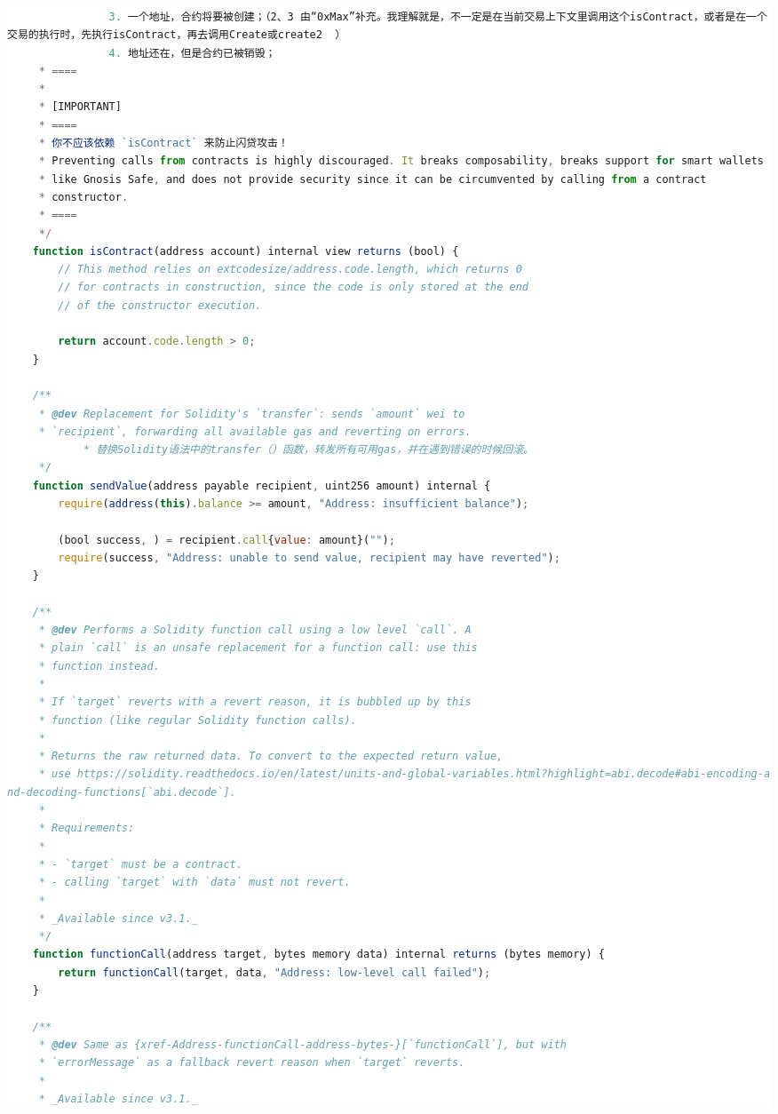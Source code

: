 ```jsx
                3. 一个地址，合约将要被创建；（2、3 由“0xMax”补充。我理解就是，不一定是在当前交易上下文里调用这个isContract，或者是在一个交易的执行时，先执行isContract，再去调用Create或create2  ）
                4. 地址还在，但是合约已被销毁；
     * ====
     *
     * [IMPORTANT]
     * ====
     * 你不应该依赖 `isContract` 来防止闪贷攻击！
     * Preventing calls from contracts is highly discouraged. It breaks composability, breaks support for smart wallets
     * like Gnosis Safe, and does not provide security since it can be circumvented by calling from a contract
     * constructor.
     * ====
     */
    function isContract(address account) internal view returns (bool) {
        // This method relies on extcodesize/address.code.length, which returns 0
        // for contracts in construction, since the code is only stored at the end
        // of the constructor execution.

        return account.code.length > 0;
    }

    /**
     * @dev Replacement for Solidity's `transfer`: sends `amount` wei to
     * `recipient`, forwarding all available gas and reverting on errors.
            * 替换Solidity语法中的transfer（）函数，转发所有可用gas，并在遇到错误的时候回滚。
     */
    function sendValue(address payable recipient, uint256 amount) internal {
        require(address(this).balance >= amount, "Address: insufficient balance");

        (bool success, ) = recipient.call{value: amount}("");
        require(success, "Address: unable to send value, recipient may have reverted");
    }

    /**
     * @dev Performs a Solidity function call using a low level `call`. A
     * plain `call` is an unsafe replacement for a function call: use this
     * function instead.
     *
     * If `target` reverts with a revert reason, it is bubbled up by this
     * function (like regular Solidity function calls).
     *
     * Returns the raw returned data. To convert to the expected return value,
     * use https://solidity.readthedocs.io/en/latest/units-and-global-variables.html?highlight=abi.decode#abi-encoding-and-decoding-functions[`abi.decode`].
     *
     * Requirements:
     *
     * - `target` must be a contract.
     * - calling `target` with `data` must not revert.
     *
     * _Available since v3.1._
     */
    function functionCall(address target, bytes memory data) internal returns (bytes memory) {
        return functionCall(target, data, "Address: low-level call failed");
    }

    /**
     * @dev Same as {xref-Address-functionCall-address-bytes-}[`functionCall`], but with
     * `errorMessage` as a fallback revert reason when `target` reverts.
     *
     * _Available since v3.1._
```